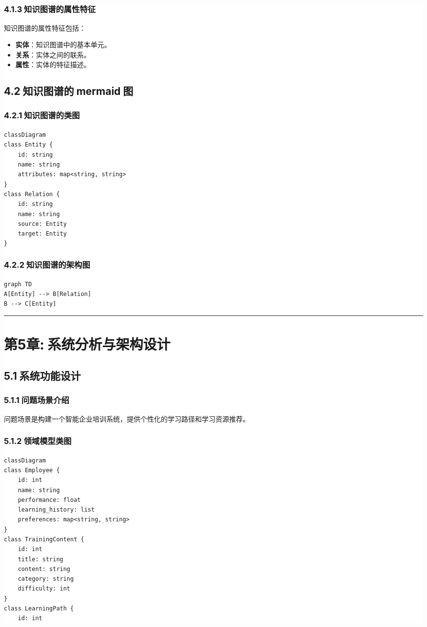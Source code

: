 ### 4.1.3 知识图谱的属性特征
知识图谱的属性特征包括：
- **实体**：知识图谱中的基本单元。
- **关系**：实体之间的联系。
- **属性**：实体的特征描述。

## 4.2 知识图谱的 mermaid 图

### 4.2.1 知识图谱的类图

```mermaid
classDiagram
class Entity {
    id: string
    name: string
    attributes: map<string, string>
}
class Relation {
    id: string
    name: string
    source: Entity
    target: Entity
}
```

### 4.2.2 知识图谱的架构图

```mermaid
graph TD
A[Entity] --> B[Relation]
B --> C[Entity]
```

---

# 第5章: 系统分析与架构设计

## 5.1 系统功能设计

### 5.1.1 问题场景介绍
问题场景是构建一个智能企业培训系统，提供个性化的学习路径和学习资源推荐。

### 5.1.2 领域模型类图

```mermaid
classDiagram
class Employee {
    id: int
    name: string
    performance: float
    learning_history: list
    preferences: map<string, string>
}
class TrainingContent {
    id: int
    title: string
    content: string
    category: string
    difficulty: int
}
class LearningPath {
    id: int
```